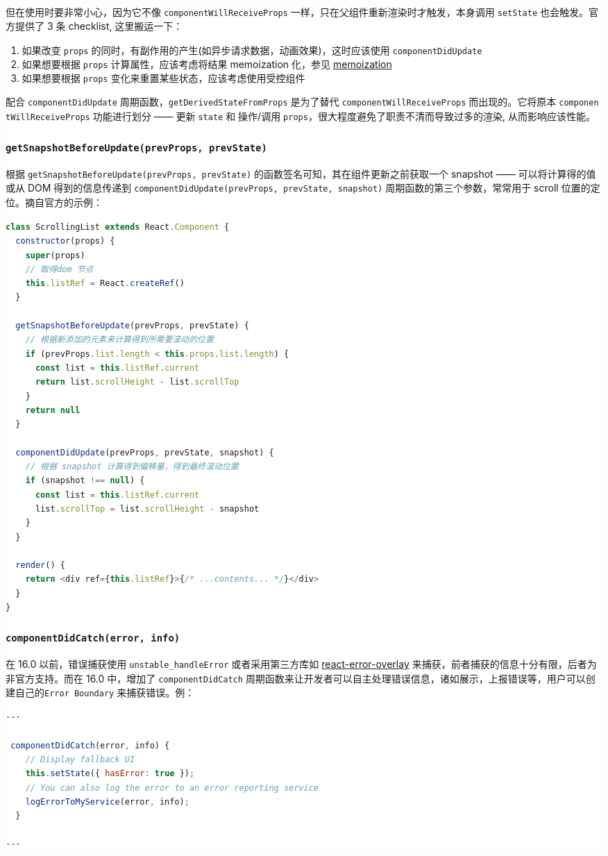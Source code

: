 但在使用时要非常小心，因为它不像 `componentWillReceiveProps` 一样，只在父组件重新渲染时才触发，本身调用 `setState` 也会触发。官方提供了 3 条 checklist, 这里搬运一下：

1. 如果改变 `props` 的同时，有副作用的产生(如异步请求数据，动画效果)，这时应该使用 `componentDidUpdate`
2. 如果想要根据 `props` 计算属性，应该考虑将结果 memoization 化，参见 [memoization](https://reactjs.org/blog/2018/06/07/you-probably-dont-need-derived-state.html#what-about-memoization)
3. 如果想要根据 `props` 变化来重置某些状态，应该考虑使用受控组件

配合 `componentDidUpdate` 周期函数，`getDerivedStateFromProps` 是为了替代 `componentWillReceiveProps` 而出现的。它将原本 `componentWillReceiveProps` 功能进行划分 —— 更新 `state` 和 操作/调用 `props`，很大程度避免了职责不清而导致过多的渲染, 从而影响应该性能。

### `getSnapshotBeforeUpdate(prevProps, prevState)`

根据 `getSnapshotBeforeUpdate(prevProps, prevState)` 的函数签名可知，其在组件更新之前获取一个 snapshot —— 可以将计算得的值或从 DOM 得到的信息传递到 `componentDidUpdate(prevProps, prevState, snapshot)` 周期函数的第三个参数，常常用于 scroll 位置的定位。摘自官方的示例：

```javascript
class ScrollingList extends React.Component {
  constructor(props) {
    super(props)
    // 取得dom 节点
    this.listRef = React.createRef()
  }

  getSnapshotBeforeUpdate(prevProps, prevState) {
    // 根据新添加的元素来计算得到所需要滚动的位置
    if (prevProps.list.length < this.props.list.length) {
      const list = this.listRef.current
      return list.scrollHeight - list.scrollTop
    }
    return null
  }

  componentDidUpdate(prevProps, prevState, snapshot) {
    // 根据 snapshot 计算得到偏移量，得到最终滚动位置
    if (snapshot !== null) {
      const list = this.listRef.current
      list.scrollTop = list.scrollHeight - snapshot
    }
  }

  render() {
    return <div ref={this.listRef}>{/* ...contents... */}</div>
  }
}
```

### `componentDidCatch(error, info)`

在 16.0 以前，错误捕获使用 `unstable_handleError` 或者采用第三方库如 [react-error-overlay](https://www.npmjs.com/package/react-error-overlay) 来捕获，前者捕获的信息十分有限，后者为非官方支持。而在 16.0 中，增加了 `componentDidCatch` 周期函数来让开发者可以自主处理错误信息，诸如展示，上报错误等，用户可以创建自己的`Error Boundary` 来捕获错误。例：

```javascript
···

 componentDidCatch(error, info) {
    // Display fallback UI
    this.setState({ hasError: true });
    // You can also log the error to an error reporting service
    logErrorToMyService(error, info);
  }

···
```
